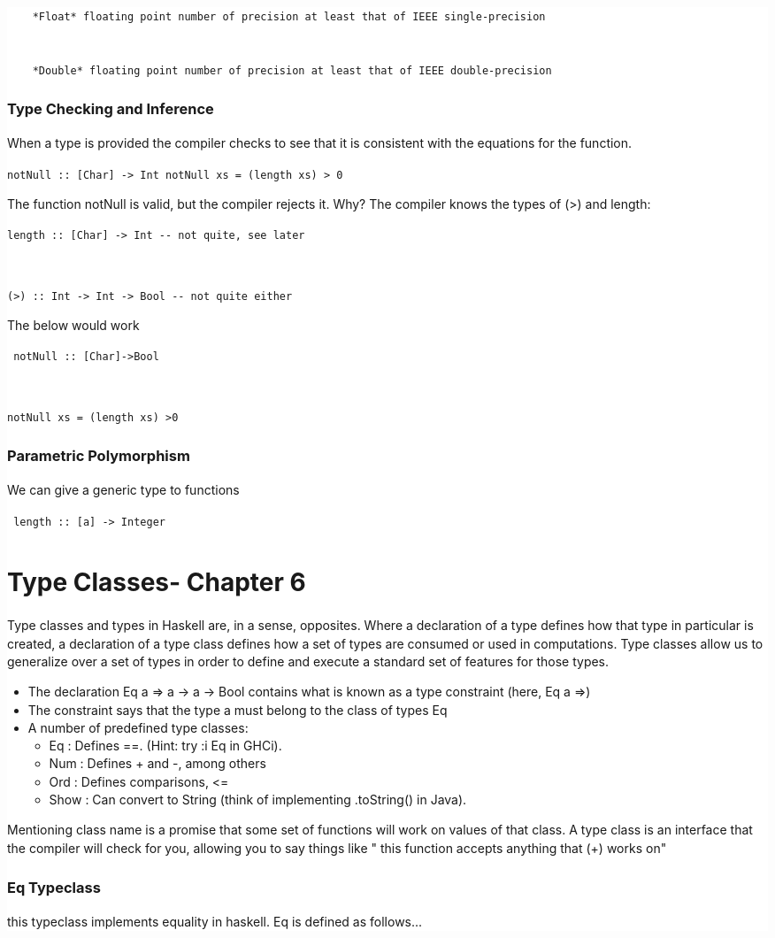 
        *Float* floating point number of precision at least that of IEEE single-precision


        *Double* floating point number of precision at least that of IEEE double-precision

### Type Checking and Inference
When a type is provided the compiler checks to see that it is consistent with the equations for the function.

<code>notNull :: [Char] -> Int
notNull xs = (length xs) > 0 </code>

The function notNull is valid, but the compiler rejects it. Why?
The compiler knows the types of (>) and length:

<code>length :: [Char] -> Int -- not quite, see later

(>) :: Int -> Int -> Bool -- not quite either </code>

The below would work

<code> notNull :: [Char]->Bool

notNull xs = (length xs) >0
</code>

### Parametric Polymorphism
We can give a generic type to functions

<code> length :: [a] -> Integer </code>

# Type Classes- Chapter 6

Type classes and types in Haskell are, in a sense, opposites. Where a declaration of a type defines how that type in particular is created, a declaration of a type class defines how a set of types are consumed or used in computations.
Type classes allow us to generalize over a set of types in
order to define and execute a standard set of features for those types.

* The declaration Eq a => a -> a -> Bool contains what is
known as a type constraint (here, Eq a =>)
* The constraint says that the type a must belong to the class of types Eq
* A number of predefined type classes:
  * Eq : Defines ==.
(Hint: try :i Eq in GHCi).
  * Num : Defines + and -, among others
  * Ord : Defines comparisons, <=
  * Show : Can convert to String
(think of implementing .toString() in Java).

Mentioning class name is a promise that some set of functions will work on values of that class. A type class is an interface that the compiler will check for you, allowing you to say things like " this function accepts anything that (+) works on"

### Eq Typeclass
this typeclass implements equality in haskell. Eq is defined as follows...
